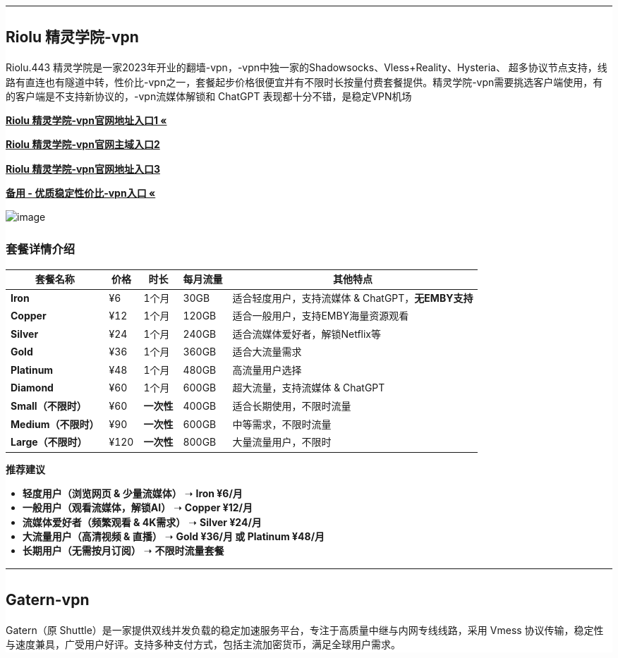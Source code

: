 
***

## Riolu 精灵学院-vpn

Riolu.443 精灵学院是一家2023年开业的翻墙-vpn，-vpn中独一家的Shadowsocks、Vless+Reality、Hysteria、 超多协议节点支持，线路有直连也有隧道中转，性价比-vpn之一，套餐起步价格很便宜并有不限时长按量付费套餐提供。精灵学院-vpn需要挑选客户端使用，有的客户端是不支持新协议的，-vpn流媒体解锁和 ChatGPT 表现都十分不错，是稳定VPN机场

[ **Riolu 精灵学院-vpn官网地址入口1 «**](http://skyorigin.riolu.ooo/register?aff=sneIzyQn)

[ **Riolu 精灵学院-vpn官网主域入口2**](https://www.riolu.me/register?aff=sneIzyQn) 

[ **Riolu 精灵学院-vpn官网地址入口3**](https://cfooo.riolu.ooo/register?aff=sneIzyQn)

[**备用 - 优质稳定性价比-vpn入口 «**](https://qq.linkdo.top/lepl/8TnMa3KMG6)

![image](https://github.com/user-attachments/assets/23d6e833-fd0e-4caa-be08-a40e49bc04f1)

###  套餐详情介绍


| 套餐名称             | 价格 | 时长       | 每月流量 | 其他特点                                           |
| -------------------- | ---- | ---------- | -------- | -------------------------------------------------- |
| **Iron**             | ¥6   | 1个月      | 30GB     | 适合轻度用户，支持流媒体 & ChatGPT，**无EMBY支持** |
| **Copper**           | ¥12  | 1个月      | 120GB    | 适合一般用户，支持EMBY海量资源观看                 |
| **Silver**           | ¥24  | 1个月      | 240GB    | 适合流媒体爱好者，解锁Netflix等                    |
| **Gold**             | ¥36  | 1个月      | 360GB    | 适合大流量需求                                     |
| **Platinum**         | ¥48  | 1个月      | 480GB    | 高流量用户选择                                     |
| **Diamond**          | ¥60  | 1个月      | 600GB    | 超大流量，支持流媒体 & ChatGPT                     |
| **Small（不限时）**  | ¥60  | **一次性** | 400GB    | 适合长期使用，不限时流量                           |
| **Medium（不限时）** | ¥90  | **一次性** | 600GB    | 中等需求，不限时流量                               |
| **Large（不限时）**  | ¥120 | **一次性** | 800GB    | 大量流量用户，不限时                               |

**推荐建议**

- **轻度用户（浏览网页 & 少量流媒体）** ➝ **Iron ¥6/月**
- **一般用户（观看流媒体，解锁AI）** ➝ **Copper ¥12/月**
- **流媒体爱好者（频繁观看 & 4K需求）** ➝ **Silver ¥24/月**
- **大流量用户（高清视频 & 直播）** ➝ **Gold ¥36/月 或 Platinum ¥48/月**
- **长期用户（无需按月订阅）** ➝ **不限时流量套餐**

***

## Gatern-vpn


Gatern（原 Shuttle）是一家提供双线并发负载的稳定加速服务平台，专注于高质量中继与内网专线线路，采用 Vmess 协议传输，稳定性与速度兼具，广受用户好评。支持多种支付方式，包括主流加密货币，满足全球用户需求。
